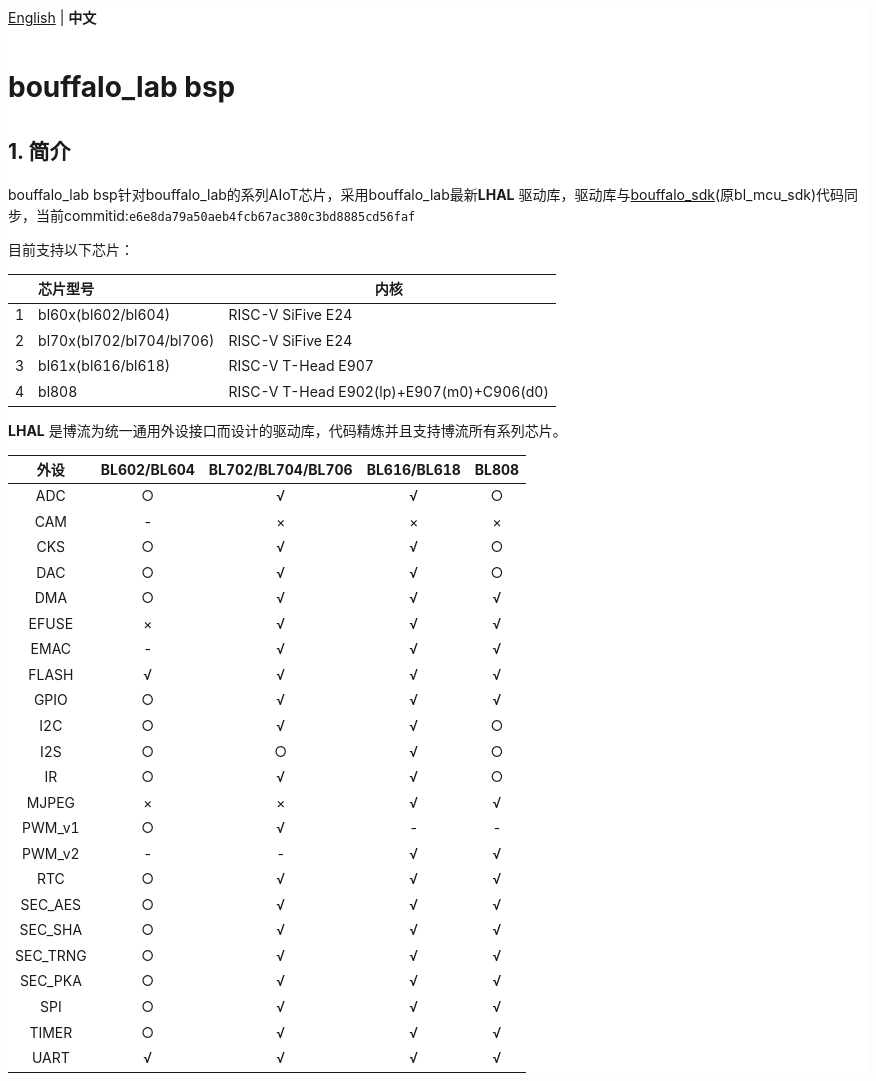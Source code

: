 [English](README_en.md) | **中文**
# bouffalo_lab bsp

## 1. 简介

bouffalo_lab bsp针对bouffalo_lab的系列AIoT芯片，采用bouffalo_lab最新**LHAL** 驱动库，驱动库与[bouffalo_sdk](https://github.com/bouffalolab/bouffalo_sdk)(原bl_mcu_sdk)代码同步，当前commitid:`e6e8da79a50aeb4fcb67ac380c3bd8885cd56faf`

目前支持以下芯片：

|      | 芯片型号                 | 内核                                     |
| ---- | :----------------------- | ---------------------------------------- |
| 1    | bl60x(bl602/bl604)       | RISC-V SiFive E24                        |
| 2    | bl70x(bl702/bl704/bl706) | RISC-V SiFive E24                        |
| 3    | bl61x(bl616/bl618)       | RISC-V T-Head E907                       |
| 4    | bl808                    | RISC-V T-Head E902(lp)+E907(m0)+C906(d0) |

**LHAL** 是博流为统一通用外设接口而设计的驱动库，代码精炼并且支持博流所有系列芯片。

|   外设   | BL602/BL604 | BL702/BL704/BL706 | BL616/BL618 | BL808 |
| :------: | :---------: | :---------------: | :---------: | :---: |
|   ADC    |      ○      |         √         |      √      |   ○   |
|   CAM    |      -      |         ×         |      ×      |   ×   |
|   CKS    |      ○      |         √         |      √      |   ○   |
|   DAC    |      ○      |         √         |      √      |   ○   |
|   DMA    |      ○      |         √         |      √      |   √   |
|  EFUSE   |      ×      |         √         |      √      |   √   |
|   EMAC   |      -      |         √         |      √      |   √   |
|  FLASH   |      √      |         √         |      √      |   √   |
|   GPIO   |      ○      |         √         |      √      |   √   |
|   I2C    |      ○      |         √         |      √      |   ○   |
|   I2S    |      ○      |         ○         |      √      |   ○   |
|    IR    |      ○      |         √         |      √      |   ○   |
|  MJPEG   |      ×      |         ×         |      √      |   √   |
|  PWM_v1  |      ○      |         √         |      -      |   -   |
|  PWM_v2  |      -      |         -         |      √      |   √   |
|   RTC    |      ○      |         √         |      √      |   √   |
| SEC_AES  |      ○      |         √         |      √      |   √   |
| SEC_SHA  |      ○      |         √         |      √      |   √   |
| SEC_TRNG |      ○      |         √         |      √      |   √   |
| SEC_PKA  |      ○      |         √         |      √      |   √   |
|   SPI    |      ○      |         √         |      √      |   √   |
|  TIMER   |      ○      |         √         |      √      |   √   |
|   UART   |      √      |         √         |      √      |   √   |